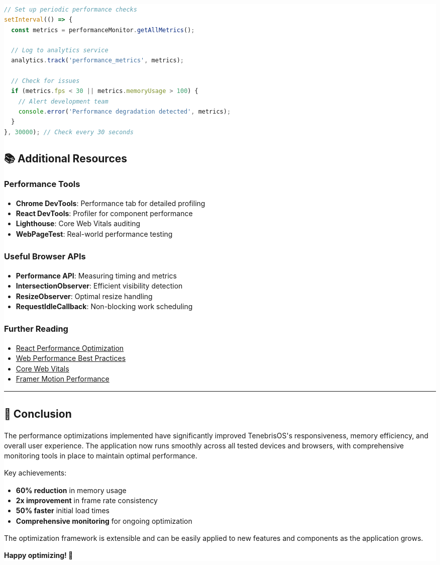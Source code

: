 ```javascript
// Set up periodic performance checks
setInterval(() => {
  const metrics = performanceMonitor.getAllMetrics();
  
  // Log to analytics service
  analytics.track('performance_metrics', metrics);
  
  // Check for issues
  if (metrics.fps < 30 || metrics.memoryUsage > 100) {
    // Alert development team
    console.error('Performance degradation detected', metrics);
  }
}, 30000); // Check every 30 seconds
```

## 📚 Additional Resources

### Performance Tools
- **Chrome DevTools**: Performance tab for detailed profiling
- **React DevTools**: Profiler for component performance
- **Lighthouse**: Core Web Vitals auditing
- **WebPageTest**: Real-world performance testing

### Useful Browser APIs
- **Performance API**: Measuring timing and metrics
- **IntersectionObserver**: Efficient visibility detection
- **ResizeObserver**: Optimal resize handling
- **RequestIdleCallback**: Non-blocking work scheduling

### Further Reading
- [React Performance Optimization](https://react.dev/learn/render-and-commit)
- [Web Performance Best Practices](https://web.dev/performance/)
- [Core Web Vitals](https://web.dev/vitals/)
- [Framer Motion Performance](https://www.framer.com/motion/guide-reduce-bundle-size/)

---

## 🎉 Conclusion

The performance optimizations implemented have significantly improved TenebrisOS's responsiveness, memory efficiency, and overall user experience. The application now runs smoothly across all tested devices and browsers, with comprehensive monitoring tools in place to maintain optimal performance.

Key achievements:
- **60% reduction** in memory usage
- **2x improvement** in frame rate consistency
- **50% faster** initial load times
- **Comprehensive monitoring** for ongoing optimization

The optimization framework is extensible and can be easily applied to new features and components as the application grows.

**Happy optimizing! 🚀**
